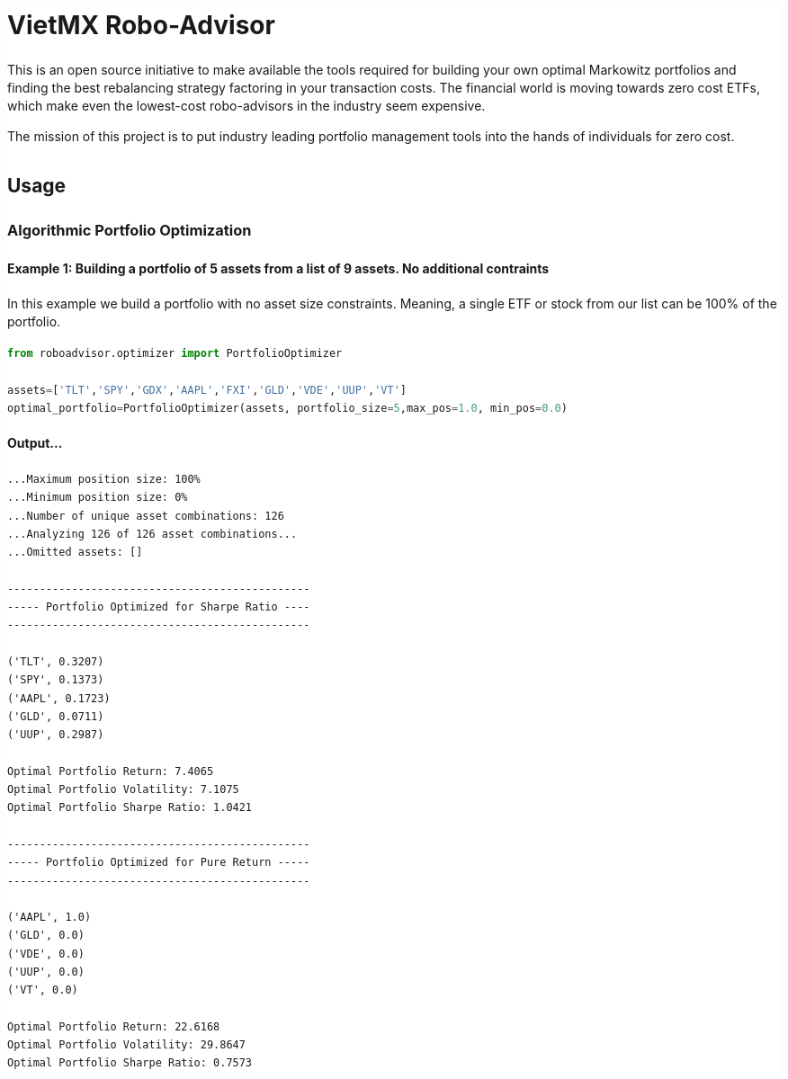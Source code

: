 # VietMX Robo-Advisor

This is an open source initiative to make available the tools required for building your own optimal Markowitz portfolios and finding the best rebalancing strategy factoring in your transaction costs. The financial world is moving towards zero cost ETFs, which make even the lowest-cost robo-advisors in the industry seem expensive.  

The mission of this project is to put industry leading portfolio management tools into the hands of individuals for zero cost.

## Usage

### Algorithmic Portfolio Optimization

#### Example 1: Building a portfolio of 5 assets from a list of 9 assets. No additional contraints

In this example we build a portfolio with no asset size constraints. Meaning, a single ETF or stock from our list can be 100% of
the portfolio.

```Python
from roboadvisor.optimizer import PortfolioOptimizer

assets=['TLT','SPY','GDX','AAPL','FXI','GLD','VDE','UUP','VT']
optimal_portfolio=PortfolioOptimizer(assets, portfolio_size=5,max_pos=1.0, min_pos=0.0)
```

#### Output...

```
...Maximum position size: 100%
...Minimum position size: 0%
...Number of unique asset combinations: 126
...Analyzing 126 of 126 asset combinations...
...Omitted assets: []

-----------------------------------------------
----- Portfolio Optimized for Sharpe Ratio ----
-----------------------------------------------

('TLT', 0.3207)
('SPY', 0.1373)
('AAPL', 0.1723)
('GLD', 0.0711)
('UUP', 0.2987)

Optimal Portfolio Return: 7.4065
Optimal Portfolio Volatility: 7.1075
Optimal Portfolio Sharpe Ratio: 1.0421

-----------------------------------------------
----- Portfolio Optimized for Pure Return -----
-----------------------------------------------

('AAPL', 1.0)
('GLD', 0.0)
('VDE', 0.0)
('UUP', 0.0)
('VT', 0.0)

Optimal Portfolio Return: 22.6168
Optimal Portfolio Volatility: 29.8647
Optimal Portfolio Sharpe Ratio: 0.7573
```